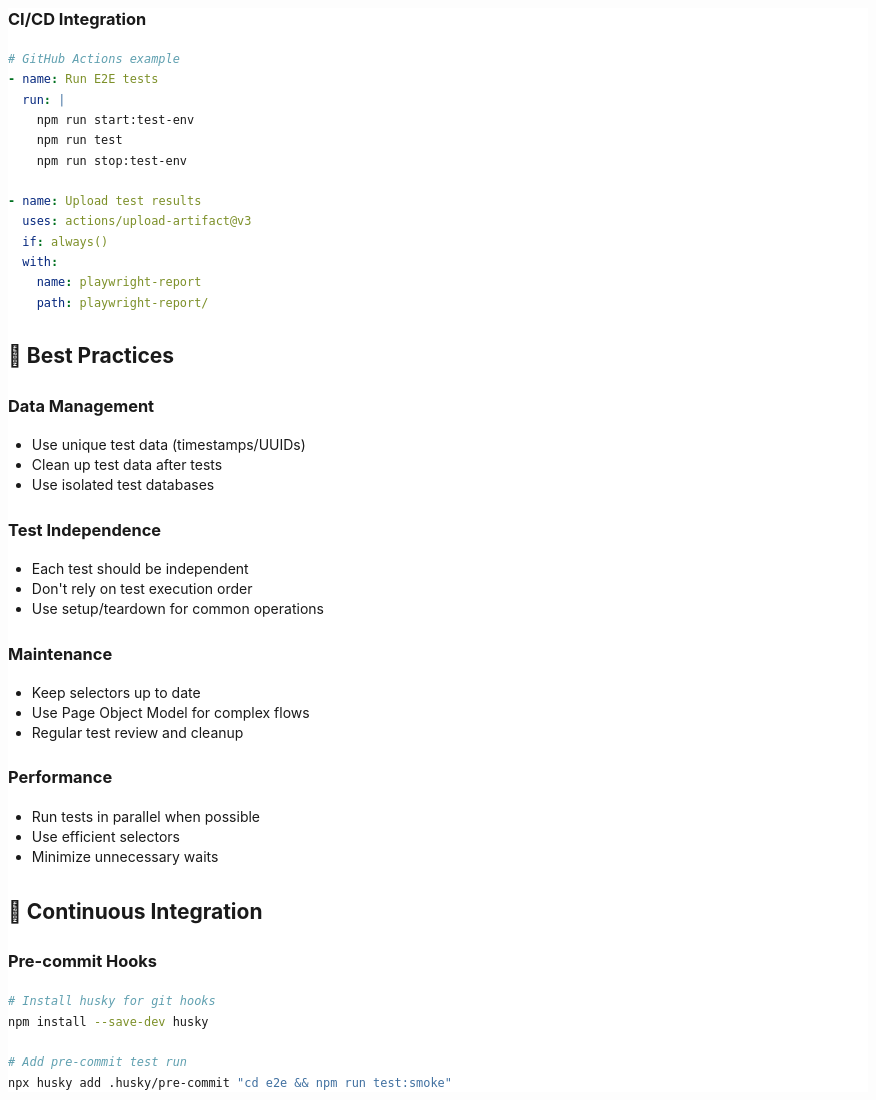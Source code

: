 ### CI/CD Integration
```yaml
# GitHub Actions example
- name: Run E2E tests
  run: |
    npm run start:test-env
    npm run test
    npm run stop:test-env
  
- name: Upload test results
  uses: actions/upload-artifact@v3
  if: always()
  with:
    name: playwright-report
    path: playwright-report/
```

## 🎯 Best Practices

### Data Management
- Use unique test data (timestamps/UUIDs)
- Clean up test data after tests
- Use isolated test databases

### Test Independence
- Each test should be independent
- Don't rely on test execution order
- Use setup/teardown for common operations

### Maintenance
- Keep selectors up to date
- Use Page Object Model for complex flows
- Regular test review and cleanup

### Performance
- Run tests in parallel when possible
- Use efficient selectors
- Minimize unnecessary waits

## 🔄 Continuous Integration

### Pre-commit Hooks
```bash
# Install husky for git hooks
npm install --save-dev husky

# Add pre-commit test run
npx husky add .husky/pre-commit "cd e2e && npm run test:smoke"
```
